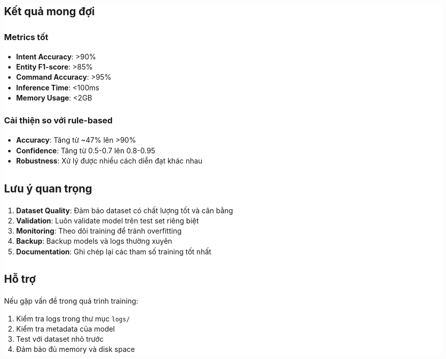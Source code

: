 ## Kết quả mong đợi

### Metrics tốt
- **Intent Accuracy**: >90%
- **Entity F1-score**: >85%
- **Command Accuracy**: >95%
- **Inference Time**: <100ms
- **Memory Usage**: <2GB

### Cải thiện so với rule-based
- **Accuracy**: Tăng từ ~47% lên >90%
- **Confidence**: Tăng từ 0.5-0.7 lên 0.8-0.95
- **Robustness**: Xử lý được nhiều cách diễn đạt khác nhau

## Lưu ý quan trọng

1. **Dataset Quality**: Đảm bảo dataset có chất lượng tốt và cân bằng
2. **Validation**: Luôn validate model trên test set riêng biệt
3. **Monitoring**: Theo dõi training để tránh overfitting
4. **Backup**: Backup models và logs thường xuyên
5. **Documentation**: Ghi chép lại các tham số training tốt nhất

## Hỗ trợ

Nếu gặp vấn đề trong quá trình training:
1. Kiểm tra logs trong thư mục `logs/`
2. Kiểm tra metadata của model
3. Test với dataset nhỏ trước
4. Đảm bảo đủ memory và disk space
